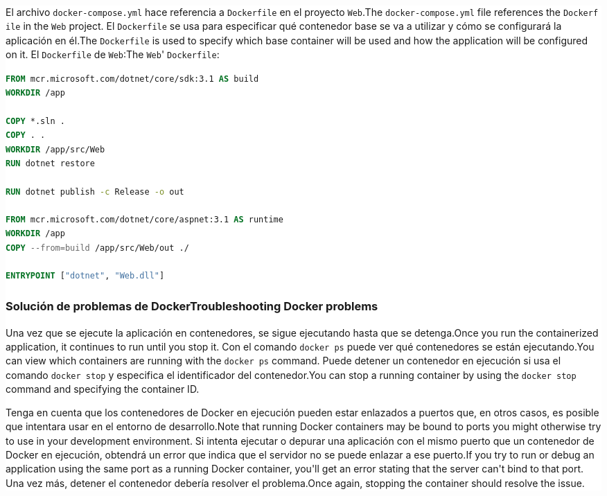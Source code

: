 <span data-ttu-id="b1eae-364">El archivo `docker-compose.yml` hace referencia a `Dockerfile` en el proyecto `Web`.</span><span class="sxs-lookup"><span data-stu-id="b1eae-364">The `docker-compose.yml` file references the `Dockerfile` in the `Web` project.</span></span> <span data-ttu-id="b1eae-365">El `Dockerfile` se usa para especificar qué contenedor base se va a utilizar y cómo se configurará la aplicación en él.</span><span class="sxs-lookup"><span data-stu-id="b1eae-365">The `Dockerfile` is used to specify which base container will be used and how the application will be configured on it.</span></span> <span data-ttu-id="b1eae-366">El `Dockerfile` de `Web`:</span><span class="sxs-lookup"><span data-stu-id="b1eae-366">The `Web`' `Dockerfile`:</span></span>

```Dockerfile
FROM mcr.microsoft.com/dotnet/core/sdk:3.1 AS build
WORKDIR /app

COPY *.sln .
COPY . .
WORKDIR /app/src/Web
RUN dotnet restore

RUN dotnet publish -c Release -o out

FROM mcr.microsoft.com/dotnet/core/aspnet:3.1 AS runtime
WORKDIR /app
COPY --from=build /app/src/Web/out ./

ENTRYPOINT ["dotnet", "Web.dll"]
```

### <a name="troubleshooting-docker-problems"></a><span data-ttu-id="b1eae-367">Solución de problemas de Docker</span><span class="sxs-lookup"><span data-stu-id="b1eae-367">Troubleshooting Docker problems</span></span>

<span data-ttu-id="b1eae-368">Una vez que se ejecute la aplicación en contenedores, se sigue ejecutando hasta que se detenga.</span><span class="sxs-lookup"><span data-stu-id="b1eae-368">Once you run the containerized application, it continues to run until you stop it.</span></span> <span data-ttu-id="b1eae-369">Con el comando `docker ps` puede ver qué contenedores se están ejecutando.</span><span class="sxs-lookup"><span data-stu-id="b1eae-369">You can view which containers are running with the `docker ps` command.</span></span> <span data-ttu-id="b1eae-370">Puede detener un contenedor en ejecución si usa el comando `docker stop` y especifica el identificador del contenedor.</span><span class="sxs-lookup"><span data-stu-id="b1eae-370">You can stop a running container by using the `docker stop` command and specifying the container ID.</span></span>

<span data-ttu-id="b1eae-371">Tenga en cuenta que los contenedores de Docker en ejecución pueden estar enlazados a puertos que, en otros casos, es posible que intentara usar en el entorno de desarrollo.</span><span class="sxs-lookup"><span data-stu-id="b1eae-371">Note that running Docker containers may be bound to ports you might otherwise try to use in your development environment.</span></span> <span data-ttu-id="b1eae-372">Si intenta ejecutar o depurar una aplicación con el mismo puerto que un contenedor de Docker en ejecución, obtendrá un error que indica que el servidor no se puede enlazar a ese puerto.</span><span class="sxs-lookup"><span data-stu-id="b1eae-372">If you try to run or debug an application using the same port as a running Docker container, you'll get an error stating that the server can't bind to that port.</span></span> <span data-ttu-id="b1eae-373">Una vez más, detener el contenedor debería resolver el problema.</span><span class="sxs-lookup"><span data-stu-id="b1eae-373">Once again, stopping the container should resolve the issue.</span></span>
